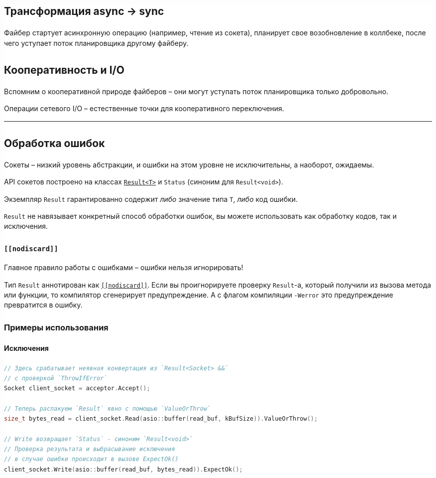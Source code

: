 ## Трансформация async → sync

Файбер стартует асинхронную операцию (например, чтение из сокета), планирует свое возобновление в коллбеке, после чего уступает поток планировщика другому файберу.

## Кооперативность и I/O

Вспомним о кооперативной природе файберов – они могут уступать поток планировщика только добровольно.

Операции сетевого I/O – естественные точки для кооперативного переключения.

---

## Обработка ошибок

Сокеты – низкий уровень абстракции, и ошибки на этом уровне не исключительны, а наоборот, ожидаемы.

API сокетов построено на классах [`Result<T>`](https://gitlab.com/Lipovsky/wheels/-/blob/master/wheels/support/result.hpp) и `Status` (синоним для `Result<void>`).

Экземпляр `Result` гарантированно содержит _либо_ значение типа `T`, _либо_ код ошибки.

`Result` не навязывает конкретный способ обработки ошибок, вы можете использовать как обработку кодов, так и исключения.

### `[[nodiscard]]`

Главное правило работы с ошибками – ошибки нельзя игнорировать!

Тип `Result` аннотирован как [`[[nodiscard]]`](https://en.cppreference.com/w/cpp/language/attributes/nodiscard). Если вы проигнорируете проверку `Result`-а, который получили из вызова метода или функции, то компилятор сгенерирует предупреждение. А с флагом компиляции `-Werror` это предупреждение превратится в ошибку.

### Примеры использования

#### Исключения

```cpp
// Здесь срабатывает неявная конвертация из `Result<Socket> &&`
// с проверкой `ThrowIfError`
Socket client_socket = acceptor.Accept();

// Теперь распакуем `Result` явно с помощью `ValueOrThrow`
size_t bytes_read = client_socket.Read(asio::buffer(read_buf, kBufSize)).ValueOrThrow();

// Write возвращает `Status` - синоним `Result<void>`
// Проверка результата и выбрасывание исключения
// в случае ошибки происходит в вызове ExpectOk()
client_socket.Write(asio::buffer(read_buf, bytes_read)).ExpectOk();

```
